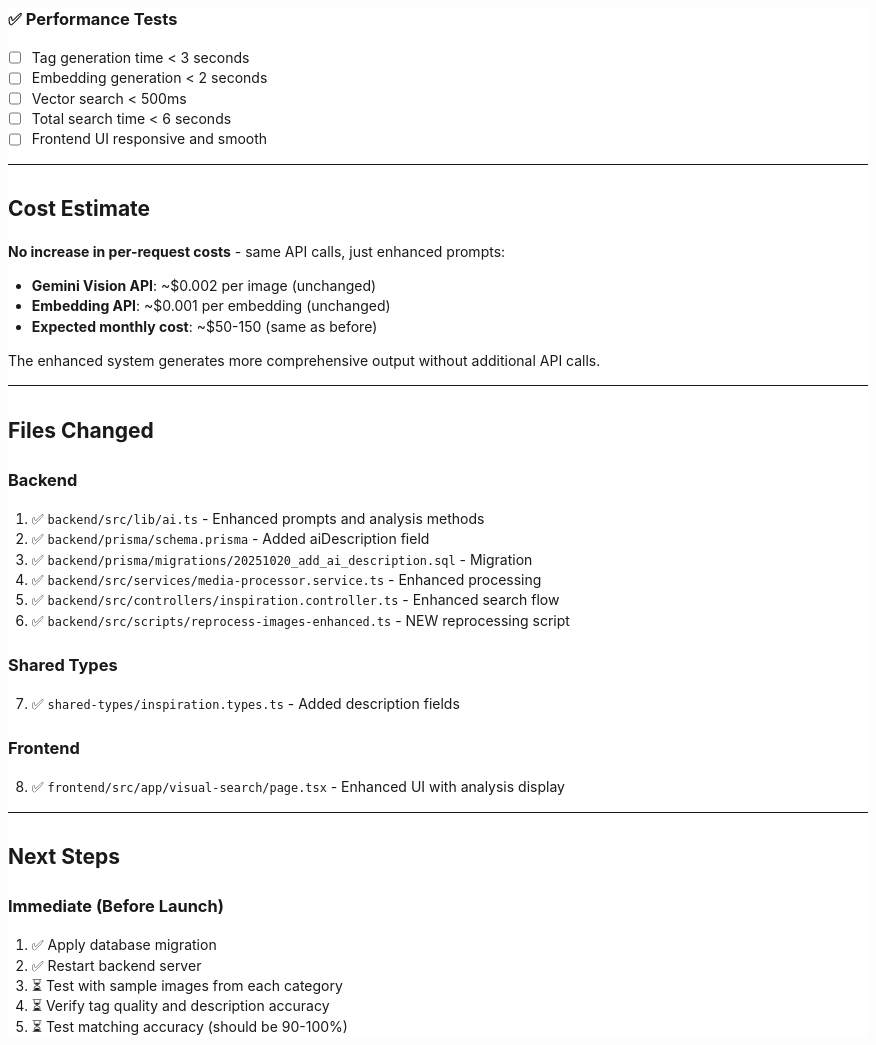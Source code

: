 ### ✅ Performance Tests

- [ ] Tag generation time < 3 seconds
- [ ] Embedding generation < 2 seconds
- [ ] Vector search < 500ms
- [ ] Total search time < 6 seconds
- [ ] Frontend UI responsive and smooth

---

## Cost Estimate

**No increase in per-request costs** - same API calls, just enhanced prompts:

- **Gemini Vision API**: ~$0.002 per image (unchanged)
- **Embedding API**: ~$0.001 per embedding (unchanged)
- **Expected monthly cost**: ~$50-150 (same as before)

The enhanced system generates more comprehensive output without additional API calls.

---

## Files Changed

### Backend

1. ✅ `backend/src/lib/ai.ts` - Enhanced prompts and analysis methods
2. ✅ `backend/prisma/schema.prisma` - Added aiDescription field
3. ✅ `backend/prisma/migrations/20251020_add_ai_description.sql` - Migration
4. ✅ `backend/src/services/media-processor.service.ts` - Enhanced processing
5. ✅ `backend/src/controllers/inspiration.controller.ts` - Enhanced search flow
6. ✅ `backend/src/scripts/reprocess-images-enhanced.ts` - NEW reprocessing script

### Shared Types

7. ✅ `shared-types/inspiration.types.ts` - Added description fields

### Frontend

8. ✅ `frontend/src/app/visual-search/page.tsx` - Enhanced UI with analysis display

---

## Next Steps

### Immediate (Before Launch)

1. ✅ Apply database migration
2. ✅ Restart backend server
3. ⏳ Test with sample images from each category
4. ⏳ Verify tag quality and description accuracy
5. ⏳ Test matching accuracy (should be 90-100%)
